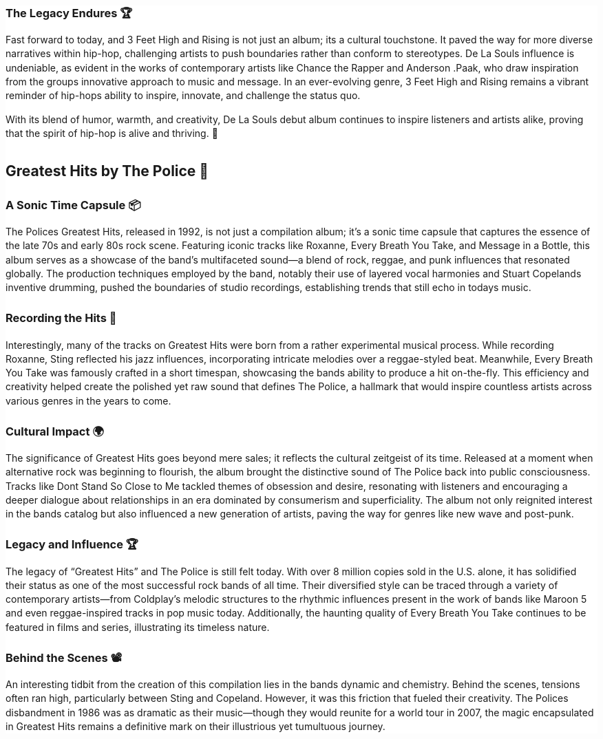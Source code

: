 ### The Legacy Endures 🏆
Fast forward to today, and 3 Feet High and Rising is not just an album; its a cultural touchstone. It paved the way for more diverse narratives within hip-hop, challenging artists to push boundaries rather than conform to stereotypes. De La Souls influence is undeniable, as evident in the works of contemporary artists like Chance the Rapper and Anderson .Paak, who draw inspiration from the groups innovative approach to music and message. In an ever-evolving genre, 3 Feet High and Rising remains a vibrant reminder of hip-hops ability to inspire, innovate, and challenge the status quo.

With its blend of humor, warmth, and creativity, De La Souls debut album continues to inspire listeners and artists alike, proving that the spirit of hip-hop is alive and thriving. 🌟

## Greatest Hits by The Police 🎸

### A Sonic Time Capsule 📦  
The Polices Greatest Hits, released in 1992, is not just a compilation album; it’s a sonic time capsule that captures the essence of the late 70s and early 80s rock scene. Featuring iconic tracks like Roxanne, Every Breath You Take, and Message in a Bottle, this album serves as a showcase of the band’s multifaceted sound—a blend of rock, reggae, and punk influences that resonated globally. The production techniques employed by the band, notably their use of layered vocal harmonies and Stuart Copelands inventive drumming, pushed the boundaries of studio recordings, establishing trends that still echo in todays music. 

### Recording the Hits 🎤  
Interestingly, many of the tracks on Greatest Hits were born from a rather experimental musical process. While recording Roxanne, Sting reflected his jazz influences, incorporating intricate melodies over a reggae-styled beat. Meanwhile, Every Breath You Take was famously crafted in a short timespan, showcasing the bands ability to produce a hit on-the-fly. This efficiency and creativity helped create the polished yet raw sound that defines The Police, a hallmark that would inspire countless artists across various genres in the years to come.

### Cultural Impact 🌍  
The significance of Greatest Hits goes beyond mere sales; it reflects the cultural zeitgeist of its time. Released at a moment when alternative rock was beginning to flourish, the album brought the distinctive sound of The Police back into public consciousness. Tracks like Dont Stand So Close to Me tackled themes of obsession and desire, resonating with listeners and encouraging a deeper dialogue about relationships in an era dominated by consumerism and superficiality. The album not only reignited interest in the bands catalog but also influenced a new generation of artists, paving the way for genres like new wave and post-punk.

### Legacy and Influence 🏆  
The legacy of “Greatest Hits” and The Police is still felt today. With over 8 million copies sold in the U.S. alone, it has solidified their status as one of the most successful rock bands of all time. Their diversified style can be traced through a variety of contemporary artists—from Coldplay’s melodic structures to the rhythmic influences present in the work of bands like Maroon 5 and even reggae-inspired tracks in pop music today. Additionally, the haunting quality of Every Breath You Take continues to be featured in films and series, illustrating its timeless nature.

### Behind the Scenes 📽️  
An interesting tidbit from the creation of this compilation lies in the bands dynamic and chemistry. Behind the scenes, tensions often ran high, particularly between Sting and Copeland. However, it was this friction that fueled their creativity. The Polices disbandment in 1986 was as dramatic as their music—though they would reunite for a world tour in 2007, the magic encapsulated in Greatest Hits remains a definitive mark on their illustrious yet tumultuous journey.
